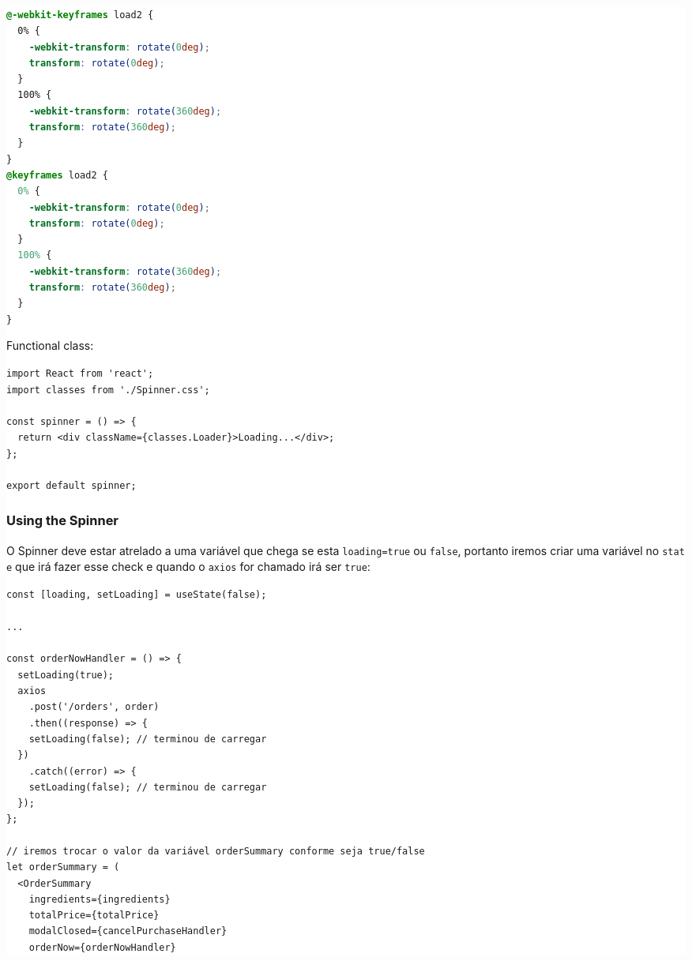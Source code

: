 ```css
@-webkit-keyframes load2 {
  0% {
    -webkit-transform: rotate(0deg);
    transform: rotate(0deg);
  }
  100% {
    -webkit-transform: rotate(360deg);
    transform: rotate(360deg);
  }
}
@keyframes load2 {
  0% {
    -webkit-transform: rotate(0deg);
    transform: rotate(0deg);
  }
  100% {
    -webkit-transform: rotate(360deg);
    transform: rotate(360deg);
  }
}
```

Functional class:

```react
import React from 'react';
import classes from './Spinner.css';

const spinner = () => {
  return <div className={classes.Loader}>Loading...</div>;
};

export default spinner;
```

### Using the Spinner

O Spinner deve estar atrelado a uma variável que chega se esta `loading=true` ou `false`, portanto iremos criar uma variável no `state` que irá fazer esse check e quando o `axios` for chamado irá ser `true`:

```react
const [loading, setLoading] = useState(false);

...

const orderNowHandler = () => {
  setLoading(true);
  axios
    .post('/orders', order)
    .then((response) => {
    setLoading(false); // terminou de carregar
  })
    .catch((error) => {
    setLoading(false); // terminou de carregar
  });
};

// iremos trocar o valor da variável orderSummary conforme seja true/false
let orderSummary = (
  <OrderSummary
    ingredients={ingredients}
    totalPrice={totalPrice}
    modalClosed={cancelPurchaseHandler}
    orderNow={orderNowHandler}
```